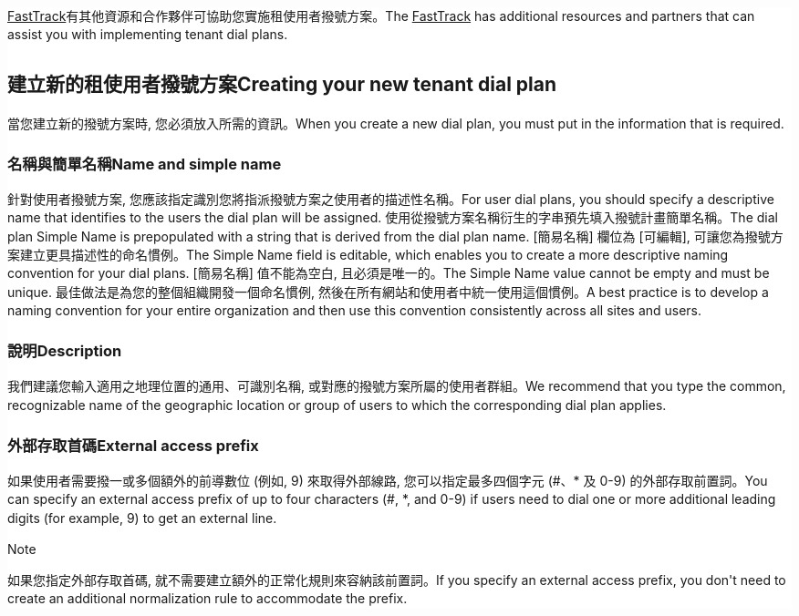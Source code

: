 <span data-ttu-id="5e8f2-139">[FastTrack](https://fasttrack.microsoft.com/microsoft365/capabilities?view=voice)有其他資源和合作夥伴可協助您實施租使用者撥號方案。</span><span class="sxs-lookup"><span data-stu-id="5e8f2-139">The [FastTrack](https://fasttrack.microsoft.com/microsoft365/capabilities?view=voice) has additional resources and partners that can assist you with implementing tenant dial plans.</span></span>

## <a name="creating-your-new-tenant-dial-plan"></a><span data-ttu-id="5e8f2-140">建立新的租使用者撥號方案</span><span class="sxs-lookup"><span data-stu-id="5e8f2-140">Creating your new tenant dial plan</span></span>

<span data-ttu-id="5e8f2-141">當您建立新的撥號方案時, 您必須放入所需的資訊。</span><span class="sxs-lookup"><span data-stu-id="5e8f2-141">When you create a new dial plan, you must put in the information that is required.</span></span>

### <a name="name-and-simple-name"></a><span data-ttu-id="5e8f2-142">名稱與簡單名稱</span><span class="sxs-lookup"><span data-stu-id="5e8f2-142">Name and simple name</span></span>

<span data-ttu-id="5e8f2-143">針對使用者撥號方案, 您應該指定識別您將指派撥號方案之使用者的描述性名稱。</span><span class="sxs-lookup"><span data-stu-id="5e8f2-143">For user dial plans, you should specify a descriptive name that identifies to the users the dial plan will be assigned.</span></span> <span data-ttu-id="5e8f2-144">使用從撥號方案名稱衍生的字串預先填入撥號計畫簡單名稱。</span><span class="sxs-lookup"><span data-stu-id="5e8f2-144">The dial plan Simple Name is prepopulated with a string that is derived from the dial plan name.</span></span> <span data-ttu-id="5e8f2-145">[簡易名稱] 欄位為 [可編輯], 可讓您為撥號方案建立更具描述性的命名慣例。</span><span class="sxs-lookup"><span data-stu-id="5e8f2-145">The Simple Name field is editable, which enables you to create a more descriptive naming convention for your dial plans.</span></span> <span data-ttu-id="5e8f2-146">[簡易名稱] 值不能為空白, 且必須是唯一的。</span><span class="sxs-lookup"><span data-stu-id="5e8f2-146">The Simple Name value cannot be empty and must be unique.</span></span> <span data-ttu-id="5e8f2-147">最佳做法是為您的整個組織開發一個命名慣例, 然後在所有網站和使用者中統一使用這個慣例。</span><span class="sxs-lookup"><span data-stu-id="5e8f2-147">A best practice is to develop a naming convention for your entire organization and then use this convention consistently across all sites and users.</span></span>

### <a name="description"></a><span data-ttu-id="5e8f2-148">說明</span><span class="sxs-lookup"><span data-stu-id="5e8f2-148">Description</span></span>

<span data-ttu-id="5e8f2-149">我們建議您輸入適用之地理位置的通用、可識別名稱, 或對應的撥號方案所屬的使用者群組。</span><span class="sxs-lookup"><span data-stu-id="5e8f2-149">We recommend that you type the common, recognizable name of the geographic location or group of users to which the corresponding dial plan applies.</span></span>

### <a name="external-access-prefix"></a><span data-ttu-id="5e8f2-150">外部存取首碼</span><span class="sxs-lookup"><span data-stu-id="5e8f2-150">External access prefix</span></span>

<span data-ttu-id="5e8f2-151">如果使用者需要撥一或多個額外的前導數位 (例如, 9) 來取得外部線路, 您可以指定最多四個字元 (#、\* 及 0-9) 的外部存取前置詞。</span><span class="sxs-lookup"><span data-stu-id="5e8f2-151">You can specify an external access prefix of up to four characters (#, \*, and 0-9) if users need to dial one or more additional leading digits (for example, 9) to get an external line.</span></span>

> [!NOTE]
> <span data-ttu-id="5e8f2-152">如果您指定外部存取首碼, 就不需要建立額外的正常化規則來容納該前置詞。</span><span class="sxs-lookup"><span data-stu-id="5e8f2-152">If you specify an external access prefix, you don't need to create an additional normalization rule to accommodate the prefix.</span></span> 
